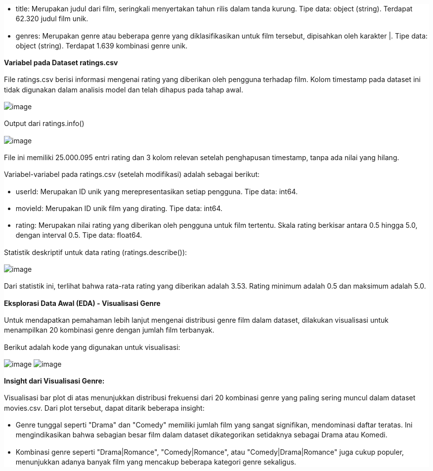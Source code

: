 - title: Merupakan judul dari film, seringkali menyertakan tahun rilis dalam tanda kurung. Tipe data: object (string). Terdapat 62.320 judul film unik.
  
- genres: Merupakan genre atau beberapa genre yang diklasifikasikan untuk film tersebut, dipisahkan oleh karakter |. Tipe data: object (string). Terdapat 1.639 kombinasi genre unik.

**Variabel pada Dataset ratings.csv**

File ratings.csv berisi informasi mengenai rating yang diberikan oleh pengguna terhadap film. Kolom timestamp pada dataset ini tidak digunakan dalam analisis model dan telah dihapus pada tahap awal.

<img width="102" alt="image" src="https://github.com/user-attachments/assets/3c735fee-68e7-4713-8c04-bf40f74455f6" />

Output dari ratings.info()

<img width="299" alt="image" src="https://github.com/user-attachments/assets/23f65206-234e-4c11-ac7b-dda4e0f1dc69" />

File ini memiliki 25.000.095 entri rating dan 3 kolom relevan setelah penghapusan timestamp, tanpa ada nilai yang hilang.

Variabel-variabel pada ratings.csv (setelah modifikasi) adalah sebagai berikut:

- userId: Merupakan ID unik yang merepresentasikan setiap pengguna. Tipe data: int64.

- movieId: Merupakan ID unik film yang dirating. Tipe data: int64.

- rating: Merupakan nilai rating yang diberikan oleh pengguna untuk film tertentu. Skala rating berkisar antara 0.5 hingga 5.0, dengan interval 0.5. Tipe data: float64.

Statistik deskriptif untuk data rating (ratings.describe()):

<img width="287" alt="image" src="https://github.com/user-attachments/assets/9369a6b4-aa63-49af-81e2-7668fc56b8f1" />

Dari statistik ini, terlihat bahwa rata-rata rating yang diberikan adalah 3.53. Rating minimum adalah 0.5 dan maksimum adalah 5.0.

**Eksplorasi Data Awal (EDA) - Visualisasi Genre**

Untuk mendapatkan pemahaman lebih lanjut mengenai distribusi genre film dalam dataset, dilakukan visualisasi untuk menampilkan 20 kombinasi genre dengan jumlah film terbanyak.

Berikut adalah kode yang digunakan untuk visualisasi:

<img width="708" alt="image" src="https://github.com/user-attachments/assets/44f66225-8bdb-4708-bad4-fd2ef7cd9120" />

<img width="949" alt="image" src="https://github.com/user-attachments/assets/67c31b76-12ad-465e-b07e-590c46c480c9" />

**Insight dari Visualisasi Genre:**

Visualisasi bar plot di atas menunjukkan distribusi frekuensi dari 20 kombinasi genre yang paling sering muncul dalam dataset movies.csv. Dari plot tersebut, dapat ditarik beberapa insight:

- Genre tunggal seperti "Drama" dan "Comedy" memiliki jumlah film yang sangat signifikan, mendominasi daftar teratas. Ini mengindikasikan bahwa sebagian besar film dalam dataset dikategorikan setidaknya sebagai Drama atau Komedi.
  
- Kombinasi genre seperti "Drama|Romance", "Comedy|Romance", atau "Comedy|Drama|Romance" juga cukup populer, menunjukkan adanya banyak film yang mencakup beberapa kategori genre sekaligus.
